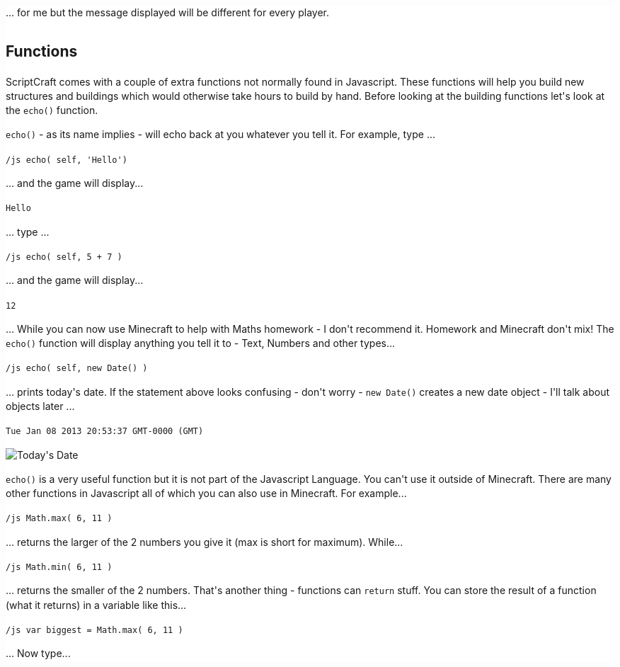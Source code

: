 ... for me but the message displayed will be different for every player.

## Functions

ScriptCraft comes with a couple of extra functions not normally found in 
Javascript. These functions will help you build new structures and 
buildings which would otherwise take hours to build by hand. Before 
looking at the building functions let's look at the `echo()` function.

`echo()` - as its name implies - will echo back at you whatever you
tell it. For example, type ...
   
    /js echo( self, 'Hello')

... and the game will display...

    Hello

... type ...

    /js echo( self, 5 + 7 )

... and the game will display...

    12    

... While you can now use Minecraft to help with Maths homework - I 
don't recommend it. Homework and Minecraft don't mix! The `echo()` 
function will display anything you tell it to - Text, Numbers and other types...

    /js echo( self, new Date() )

... prints today's date. If the statement above looks confusing - don't 
worry - `new Date()` creates a new date object - I'll talk about objects 
later ...

    Tue Jan 08 2013 20:53:37 GMT-0000 (GMT)

![Today's Date][img_echo_date]

`echo()` is a very useful function but it is not part of the
Javascript Language. You can't use it outside of Minecraft. There are
many other functions in Javascript all of which you can also
use in Minecraft. For example...

    /js Math.max( 6, 11 )

... returns the larger of the 2 numbers you give it (max is short for
maximum). While...

    /js Math.min( 6, 11 )

... returns the smaller of the 2 numbers. That's another thing -
functions can `return` stuff. You can store the result of a function
(what it returns) in a variable like this...

    /js var biggest = Math.max( 6, 11 )
   
... Now type...
   

[cmworld]: https://ci.visualillusionsent.net/job/CanaryLib/javadoc/net/canarymod/api/world/World.html
[spworld]: https://hub.spigotmc.org/javadocs/spigot/org/bukkit/World.html
[spigotdl]: https://hub.spigotmc.org/jenkins/job/BuildTools/
[dl]: https://github.com/walterhiggins/ScriptCraft/releases/latest
[cmadmin]: https://github.com/walterhiggins/canarymod-admin-guide/
[dlbuk2]: http://dl.bukkit.org/downloads/craftbukkit/
[dlcm]: http://canarymod.net/releases
[bii]: http://wiki.bukkit.org/Setting_up_a_server
[sc-plugin]: http://scriptcraftjs.org/download/
[ce]: http://www.codecademy.com/
[mcdv]: http://www.minecraftwiki.net/wiki/Data_values
[np]: http://notepad-plus-plus.org/
[cbapi]: http://jd.bukkit.org/beta/apidocs/
[cmapi]: https://ci.visualillusionsent.net/job/CanaryLib/javadoc/
[spigotapi]: https://hub.spigotmc.org/javadocs/spigot/
[boole]: http://en.wikipedia.org/wiki/George_Boole
[soundapi]: https://ci.visualillusionsent.net/job/CanaryLib/javadoc/net/canarymod/api/world/effects/SoundEffect.Type.html
[ap]: Anatomy-of-a-Plugin.md
[api]: API-Reference.md
[twl]: http://www.barebones.com/products/textwrangler/
[bkevts]: http://jd.bukkit.org/dev/apidocs/org/bukkit/event/package-summary.html
[cmevts]: https://ci.visualillusionsent.net/job/CanaryLib/javadoc/net/canarymod/hook/package-summary.html
[cmevts2]: API-Reference.md#events-helper-module-canary-version
[spevts2]: API-Reference.md#events-helper-module-spigotmc-version
[img_echo_date]: img/ypgpm_echo_date.png
[img_3d_shapes]: img/ypgpm_3dshapes.jpg
[img_whd]: img/ypgpm_whd.jpg
[img_dv]: img/ypgpm_datavalues.png
[img_ed]: img/ypgpm_ex_dwell.png
[img_2boxes]: img/ypgpm_2boxes.png
[img_cr]: img/ypgpm_mc_cr.png
[img_greet]: img/ypgpm_greet.png
[img_ssf]: img/skyscraper_floor.png
[img_ss]: img/skyscraper.png